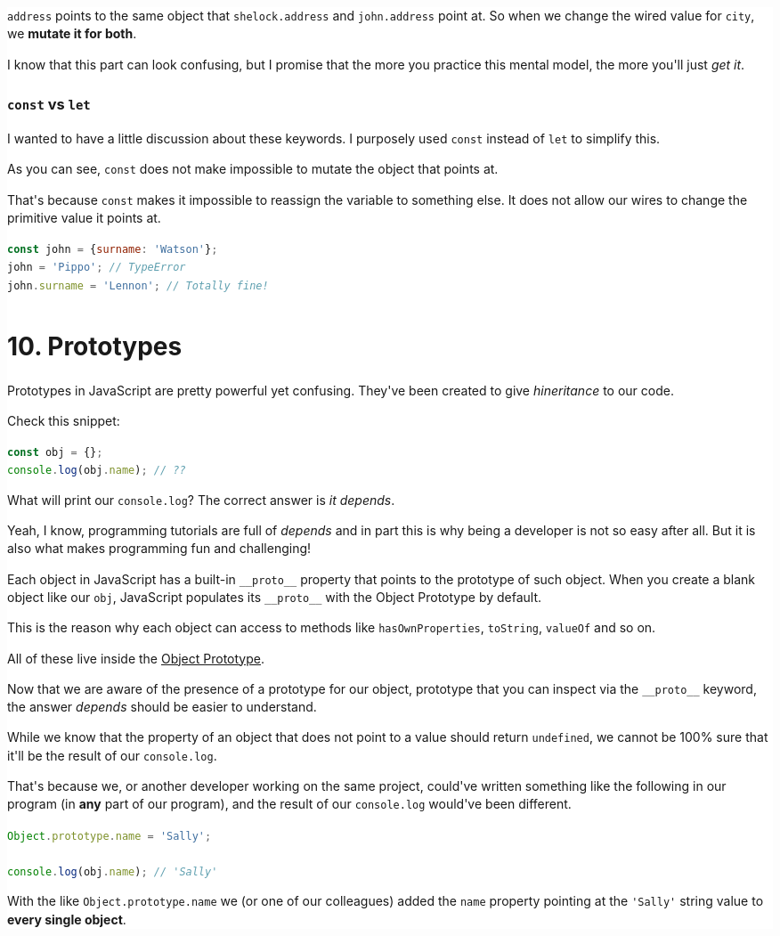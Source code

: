 `address` points to the same object that `shelock.address` and `john.address` point at. So when we change the wired value for `city`, we **mutate it for both**.

I know that this part can look confusing, but I promise that the more you practice this mental model, the more you'll just *get it*.

### `const` vs `let`
I wanted to have a little discussion about these keywords. I purposely used `const` instead of `let` to simplify this.

As you can see, `const` does not make impossible to mutate the object that points at.

That's because `const` makes it impossible to reassign the variable to something else. It does not allow our wires to change the primitive value it points at.
```js
const john = {surname: 'Watson'};
john = 'Pippo'; // TypeError
john.surname = 'Lennon'; // Totally fine!
```
# 10. Prototypes
Prototypes in JavaScript are pretty powerful yet confusing. They've been created to give *hineritance* to our code. 

Check this snippet:
```js
const obj = {};
console.log(obj.name); // ??
```
What will print our `console.log`? The correct answer is *it depends*.

Yeah, I know, programming tutorials are full of *depends* and in part this is why being a developer is not so easy after all. But it is also what makes programming fun and challenging!

Each object in JavaScript has a built-in `__proto__` property that points to the prototype of such object. When you create a blank object like our `obj`, JavaScript populates its `__proto__` with the Object Prototype by default.

This is the reason why each object can access to methods like `hasOwnProperties`, `toString`,  `valueOf` and so on.

All of these live inside the [Object Prototype](https://developer.mozilla.org/en-US/docs/Learn_web_development/Extensions/Advanced_JavaScript_objects/Object_prototypes).

Now that we are aware of the presence of a prototype for our object, prototype that you can inspect via the `__proto__` keyword, the answer *depends* should be easier to understand.

While we know that the property of an object that does not point to a value should return `undefined`, we cannot be 100% sure that it'll be the result of our `console.log`.

That's because we, or another developer working on the same project, could've written something like the following in our program (in **any** part of our program), and the result of our `console.log` would've been different.
```js
Object.prototype.name = 'Sally';

console.log(obj.name); // 'Sally'
```
With the like `Object.prototype.name` we (or one of our colleagues) added the `name` property pointing at the `'Sally'` string value to **every single object**.
